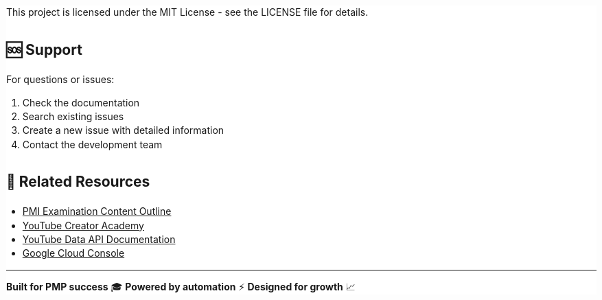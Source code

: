 This project is licensed under the MIT License - see the LICENSE file for details.

## 🆘 Support

For questions or issues:

1. Check the documentation
2. Search existing issues
3. Create a new issue with detailed information
4. Contact the development team

## 🔗 Related Resources

- [PMI Examination Content Outline](https://www.pmi.org/certifications/project-management-pmp)
- [YouTube Creator Academy](https://creatoracademy.youtube.com/)
- [YouTube Data API Documentation](https://developers.google.com/youtube/v3)
- [Google Cloud Console](https://console.cloud.google.com/)

---

**Built for PMP success** 🎓 **Powered by automation** ⚡ **Designed for growth** 📈